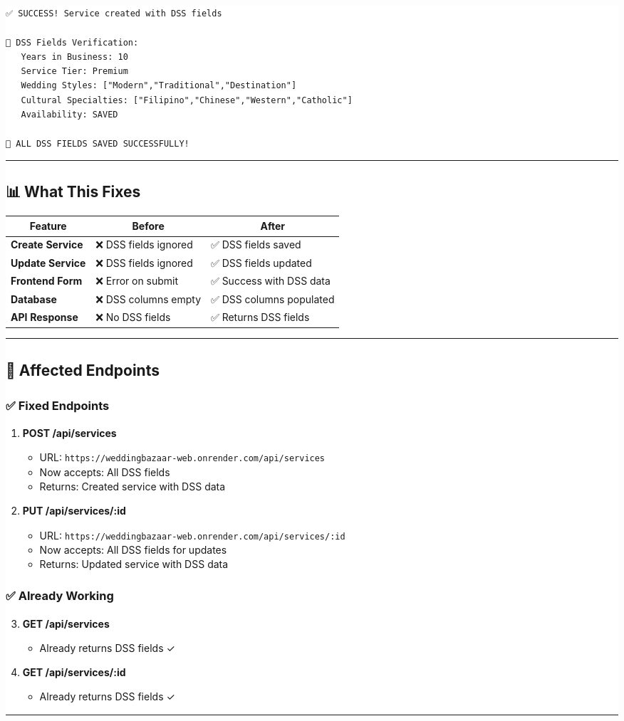 ```
✅ SUCCESS! Service created with DSS fields

🎯 DSS Fields Verification:
   Years in Business: 10
   Service Tier: Premium
   Wedding Styles: ["Modern","Traditional","Destination"]
   Cultural Specialties: ["Filipino","Chinese","Western","Catholic"]
   Availability: SAVED

🎉 ALL DSS FIELDS SAVED SUCCESSFULLY!
```

---

## 📊 What This Fixes

| Feature | Before | After |
|---------|--------|-------|
| **Create Service** | ❌ DSS fields ignored | ✅ DSS fields saved |
| **Update Service** | ❌ DSS fields ignored | ✅ DSS fields updated |
| **Frontend Form** | ❌ Error on submit | ✅ Success with DSS data |
| **Database** | ❌ DSS columns empty | ✅ DSS columns populated |
| **API Response** | ❌ No DSS fields | ✅ Returns DSS fields |

---

## 🎯 Affected Endpoints

### ✅ Fixed Endpoints

1. **POST /api/services**
   - URL: `https://weddingbazaar-web.onrender.com/api/services`
   - Now accepts: All DSS fields
   - Returns: Created service with DSS data

2. **PUT /api/services/:id**
   - URL: `https://weddingbazaar-web.onrender.com/api/services/:id`
   - Now accepts: All DSS fields for updates
   - Returns: Updated service with DSS data

### ✅ Already Working

3. **GET /api/services**
   - Already returns DSS fields ✓

4. **GET /api/services/:id**
   - Already returns DSS fields ✓

---
